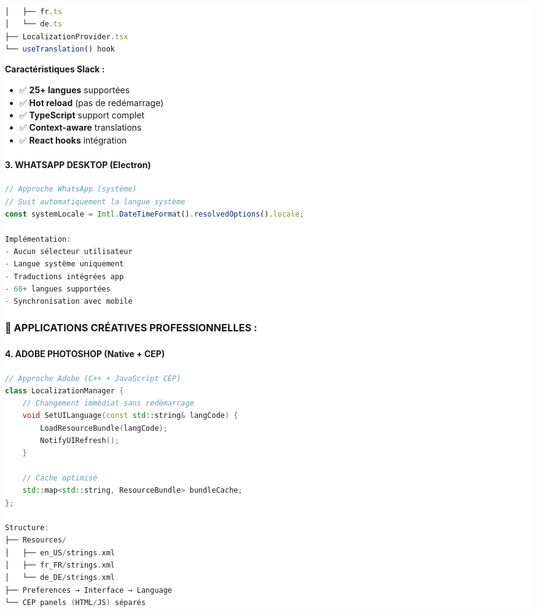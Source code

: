 ```typescript
│   ├── fr.ts
│   └── de.ts
├── LocalizationProvider.tsx
└── useTranslation() hook
```

**Caractéristiques Slack :**
- ✅ **25+ langues** supportées
- ✅ **Hot reload** (pas de redémarrage)
- ✅ **TypeScript** support complet
- ✅ **Context-aware** translations
- ✅ **React hooks** intégration

#### **3. WHATSAPP DESKTOP (Electron)**
```javascript
// Approche WhatsApp (système)
// Suit automatiquement la langue système
const systemLocale = Intl.DateTimeFormat().resolvedOptions().locale;

Implémentation:
- Aucun sélecteur utilisateur
- Langue système uniquement
- Traductions intégrées app
- 60+ langues supportées
- Synchronisation avec mobile
```

### **🎨 APPLICATIONS CRÉATIVES PROFESSIONNELLES :**

#### **4. ADOBE PHOTOSHOP (Native + CEP)**
```cpp
// Approche Adobe (C++ + JavaScript CEP)
class LocalizationManager {
    // Changement immédiat sans redémarrage
    void SetUILanguage(const std::string& langCode) {
        LoadResourceBundle(langCode);
        NotifyUIRefresh();
    }
    
    // Cache optimisé
    std::map<std::string, ResourceBundle> bundleCache;
};

Structure:
├── Resources/
│   ├── en_US/strings.xml
│   ├── fr_FR/strings.xml
│   └── de_DE/strings.xml
├── Preferences → Interface → Language
└── CEP panels (HTML/JS) séparés
```
